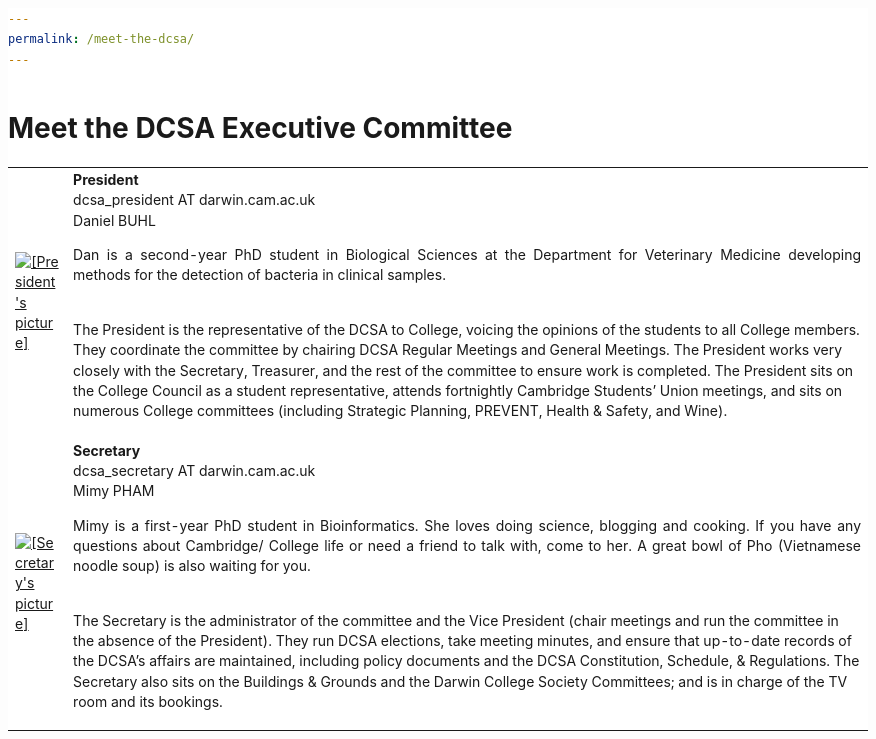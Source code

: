 ```yaml
---
permalink: /meet-the-dcsa/
---
```


# Meet the DCSA Executive Committee



<table>

<tr>
    <td style="vertical-align: middle">
        <a href="{{site.baseurl | absolute_url}}/images/DCSA/DCSA-President.jpg"><img src="{{site.baseurl | absolute_url}}/images/DCSA/DCSA-President.jpg" alt="[President's picture]" width="300px"/></a>
    </td>
    <td style="vertical-align: middle">
        <strong>President</strong><br/>
        dcsa_president AT darwin.cam.ac.uk<br/>
        Daniel BUHL<br/>
        <p align="justify">
Dan is a second-year PhD student in Biological Sciences at the Department for Veterinary Medicine developing methods for the detection of bacteria in clinical samples.<br><br>

The President is the representative of the DCSA to College, voicing the opinions of the students to all College members. They coordinate the committee by chairing DCSA Regular Meetings and General Meetings. The President works very closely with the Secretary, Treasurer, and the rest of the committee to ensure work is completed. The President sits on the College Council as a student representative, attends fortnightly Cambridge Students’ Union meetings, and sits on numerous College committees (including Strategic Planning, PREVENT, Health & Safety, and Wine).
        </p>
    </td></tr>

<tr>
    <td style="vertical-align: middle">
        <a href="{{site.baseurl | absolute_url}}/images/DCSA/DCSA-Secretary.jpg"><img src="{{site.baseurl | absolute_url}}/images/DCSA/DCSA-Secretary.jpg" alt="[Secretary's picture]" width="300px"/></a>
    </td>
    <td style="vertical-align: middle">
        <strong>Secretary</strong><br/>
        dcsa_secretary AT darwin.cam.ac.uk<br/>
        Mimy PHAM<br/>
        <p align="justify">
Mimy is a first-year PhD student in Bioinformatics. She loves doing science, blogging and cooking. If you have any questions about Cambridge/ College life or need a friend to talk with, come to her. A great bowl of Pho (Vietnamese noodle soup) is also waiting for you.<br><br>

The Secretary is the administrator of the committee and the Vice President (chair meetings and run the committee in the absence of the President). They run DCSA elections, take meeting minutes, and ensure that up-to-date records of the DCSA’s affairs are maintained, including policy documents and the DCSA Constitution, Schedule, & Regulations. The Secretary also sits on the Buildings & Grounds and the Darwin College Society Committees; and is in charge of the TV room and its bookings.
        </p>
    </td></tr>

